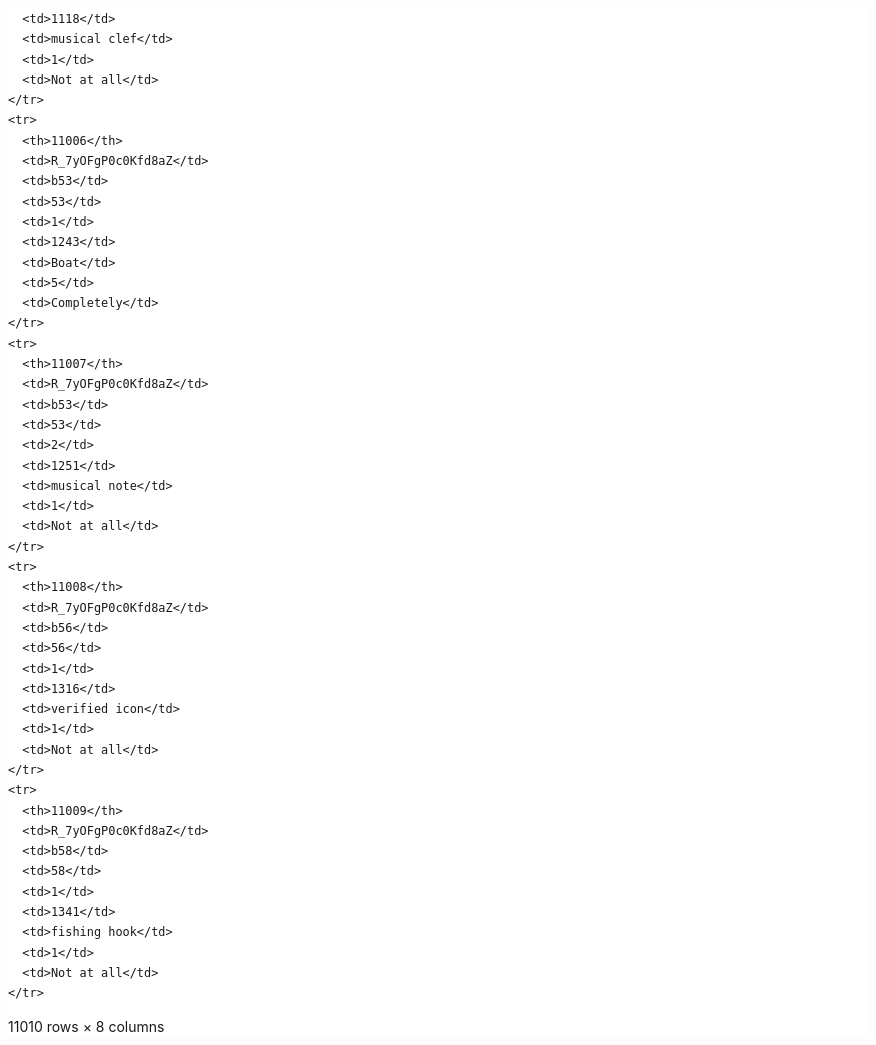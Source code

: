       <td>1118</td>
      <td>musical clef</td>
      <td>1</td>
      <td>Not at all</td>
    </tr>
    <tr>
      <th>11006</th>
      <td>R_7yOFgP0c0Kfd8aZ</td>
      <td>b53</td>
      <td>53</td>
      <td>1</td>
      <td>1243</td>
      <td>Boat</td>
      <td>5</td>
      <td>Completely</td>
    </tr>
    <tr>
      <th>11007</th>
      <td>R_7yOFgP0c0Kfd8aZ</td>
      <td>b53</td>
      <td>53</td>
      <td>2</td>
      <td>1251</td>
      <td>musical note</td>
      <td>1</td>
      <td>Not at all</td>
    </tr>
    <tr>
      <th>11008</th>
      <td>R_7yOFgP0c0Kfd8aZ</td>
      <td>b56</td>
      <td>56</td>
      <td>1</td>
      <td>1316</td>
      <td>verified icon</td>
      <td>1</td>
      <td>Not at all</td>
    </tr>
    <tr>
      <th>11009</th>
      <td>R_7yOFgP0c0Kfd8aZ</td>
      <td>b58</td>
      <td>58</td>
      <td>1</td>
      <td>1341</td>
      <td>fishing hook</td>
      <td>1</td>
      <td>Not at all</td>
    </tr>
  </tbody>
</table>
<p>11010 rows × 8 columns</p>
</div>
